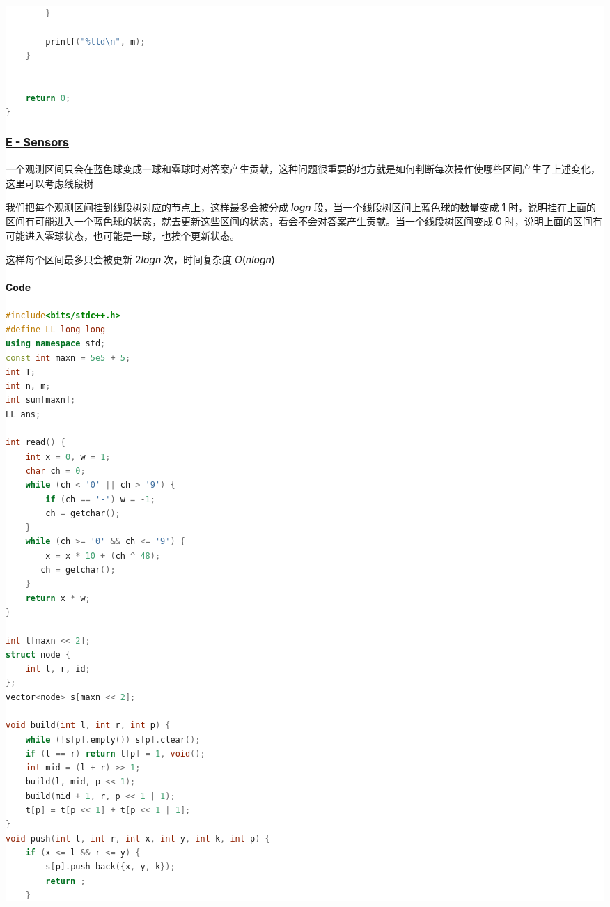 ```cpp
        }

        printf("%lld\n", m);
    }


    return 0;
}
```

### [E - Sensors](https://codeforces.com/gym/526653/problem/E)

一个观测区间只会在蓝色球变成一球和零球时对答案产生贡献，这种问题很重要的地方就是如何判断每次操作使哪些区间产生了上述变化，这里可以考虑线段树

我们把每个观测区间挂到线段树对应的节点上，这样最多会被分成 $logn$ 段，当一个线段树区间上蓝色球的数量变成 $1$ 时，说明挂在上面的区间有可能进入一个蓝色球的状态，就去更新这些区间的状态，看会不会对答案产生贡献。当一个线段树区间变成 $0$ 时，说明上面的区间有可能进入零球状态，也可能是一球，也挨个更新状态。

这样每个区间最多只会被更新 $2logn$ 次，时间复杂度 $O(nlogn)$

#### Code

```cpp
#include<bits/stdc++.h>
#define LL long long
using namespace std;
const int maxn = 5e5 + 5;
int T;
int n, m;
int sum[maxn];
LL ans;

int read() {
    int x = 0, w = 1;
    char ch = 0;
    while (ch < '0' || ch > '9') {
        if (ch == '-') w = -1;
        ch = getchar();
    }
    while (ch >= '0' && ch <= '9') {
        x = x * 10 + (ch ^ 48);
       ch = getchar();
    }
    return x * w;
}

int t[maxn << 2];
struct node {
    int l, r, id;
};
vector<node> s[maxn << 2]; 

void build(int l, int r, int p) {
    while (!s[p].empty()) s[p].clear();
    if (l == r) return t[p] = 1, void();
    int mid = (l + r) >> 1;
    build(l, mid, p << 1);
    build(mid + 1, r, p << 1 | 1);
    t[p] = t[p << 1] + t[p << 1 | 1];
}
void push(int l, int r, int x, int y, int k, int p) {
    if (x <= l && r <= y) {
        s[p].push_back({x, y, k});
        return ;
    }
```